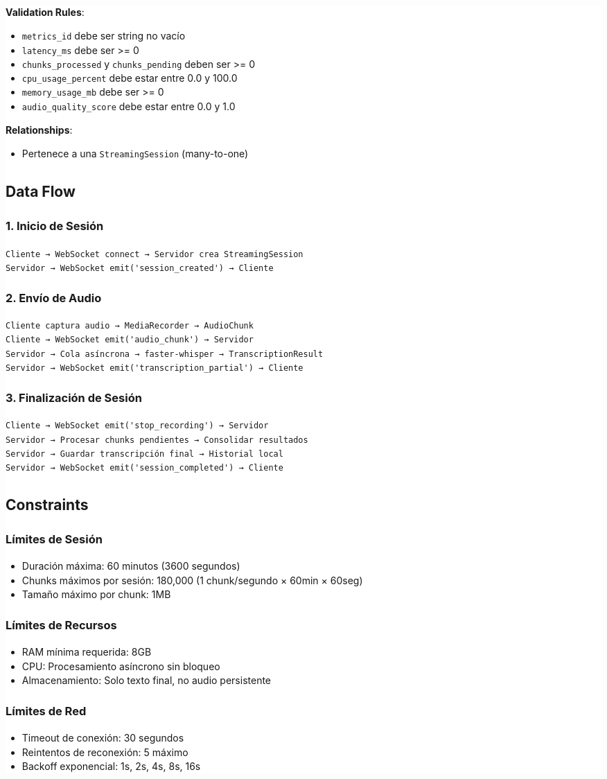 **Validation Rules**:
- `metrics_id` debe ser string no vacío
- `latency_ms` debe ser >= 0
- `chunks_processed` y `chunks_pending` deben ser >= 0
- `cpu_usage_percent` debe estar entre 0.0 y 100.0
- `memory_usage_mb` debe ser >= 0
- `audio_quality_score` debe estar entre 0.0 y 1.0

**Relationships**:
- Pertenece a una `StreamingSession` (many-to-one)

## Data Flow

### 1. Inicio de Sesión
```
Cliente → WebSocket connect → Servidor crea StreamingSession
Servidor → WebSocket emit('session_created') → Cliente
```

### 2. Envío de Audio
```
Cliente captura audio → MediaRecorder → AudioChunk
Cliente → WebSocket emit('audio_chunk') → Servidor
Servidor → Cola asíncrona → faster-whisper → TranscriptionResult
Servidor → WebSocket emit('transcription_partial') → Cliente
```

### 3. Finalización de Sesión
```
Cliente → WebSocket emit('stop_recording') → Servidor
Servidor → Procesar chunks pendientes → Consolidar resultados
Servidor → Guardar transcripción final → Historial local
Servidor → WebSocket emit('session_completed') → Cliente
```

## Constraints

### Límites de Sesión
- Duración máxima: 60 minutos (3600 segundos)
- Chunks máximos por sesión: 180,000 (1 chunk/segundo × 60min × 60seg)
- Tamaño máximo por chunk: 1MB

### Límites de Recursos
- RAM mínima requerida: 8GB
- CPU: Procesamiento asíncrono sin bloqueo
- Almacenamiento: Solo texto final, no audio persistente

### Límites de Red
- Timeout de conexión: 30 segundos
- Reintentos de reconexión: 5 máximo
- Backoff exponencial: 1s, 2s, 4s, 8s, 16s
